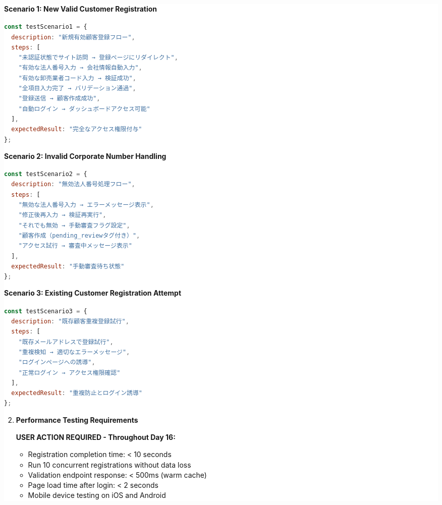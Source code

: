   **Scenario 1: New Valid Customer Registration**
   ```javascript
   const testScenario1 = {
     description: "新規有効顧客登録フロー",
     steps: [
       "未認証状態でサイト訪問 → 登録ページにリダイレクト",
       "有効な法人番号入力 → 会社情報自動入力",
       "有効な卸売業者コード入力 → 検証成功",
       "全項目入力完了 → バリデーション通過",
       "登録送信 → 顧客作成成功",
       "自動ログイン → ダッシュボードアクセス可能"
     ],
     expectedResult: "完全なアクセス権限付与"
   };
   ```

   **Scenario 2: Invalid Corporate Number Handling**
   ```javascript
   const testScenario2 = {
     description: "無効法人番号処理フロー",
     steps: [
       "無効な法人番号入力 → エラーメッセージ表示",
       "修正後再入力 → 検証再実行",
       "それでも無効 → 手動審査フラグ設定",
       "顧客作成（pending_reviewタグ付き）",
       "アクセス試行 → 審査中メッセージ表示"
     ],
     expectedResult: "手動審査待ち状態"
   };
   ```

   **Scenario 3: Existing Customer Registration Attempt**
   ```javascript
   const testScenario3 = {
     description: "既存顧客重複登録試行",
     steps: [
       "既存メールアドレスで登録試行",
       "重複検知 → 適切なエラーメッセージ",
       "ログインページへの誘導",
       "正常ログイン → アクセス権限確認"
     ],
     expectedResult: "重複防止とログイン誘導"
   };
   ```

2. **Performance Testing Requirements**
   
   **USER ACTION REQUIRED - Throughout Day 16:**
   - Registration completion time: < 10 seconds
   - Run 10 concurrent registrations without data loss
   - Validation endpoint response: < 500ms (warm cache)
   - Page load time after login: < 2 seconds
   - Mobile device testing on iOS and Android
